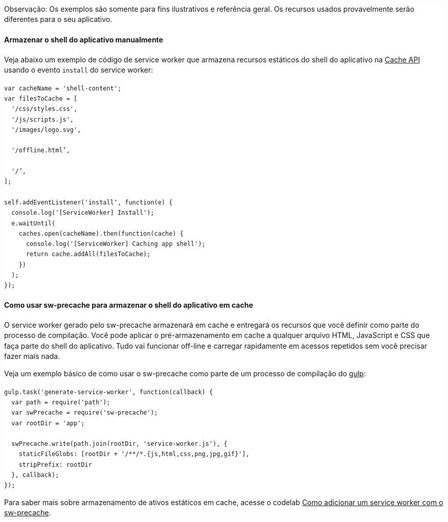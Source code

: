 Observação: Os exemplos são somente para fins ilustrativos
e referência geral. Os recursos usados provavelmente serão diferentes para o seu
aplicativo.

#### Armazenar o shell do aplicativo manualmente

Veja abaixo um exemplo de código de service worker que armazena recursos estáticos do
shell do aplicativo na [Cache API](https://developer.mozilla.org/en-US/docs/Web/API/Cache)
usando o evento `install` do service worker:

    var cacheName = 'shell-content';
    var filesToCache = [
      '/css/styles.css',
      '/js/scripts.js',
      '/images/logo.svg',

      '/offline.html’,

      '/’,
    ];

    self.addEventListener('install', function(e) {
      console.log('[ServiceWorker] Install');
      e.waitUntil(
        caches.open(cacheName).then(function(cache) {
          console.log('[ServiceWorker] Caching app shell');
          return cache.addAll(filesToCache);
        })
      );
    });

#### Como usar sw-precache para armazenar o shell do aplicativo em cache

O service worker gerado pelo sw-precache armazenará em cache e entregará os recursos
que você definir como parte do processo de compilação. Você pode aplicar o pré-armazenamento em cache a qualquer arquivo
HTML, JavaScript e CSS que faça parte do shell do aplicativo. Tudo vai
funcionar off-line e carregar rapidamente em acessos repetidos sem você precisar fazer mais nada.

Veja um exemplo básico de como usar o sw-precache como parte de um
processo de compilação do [gulp](http://gulpjs.com):

    gulp.task('generate-service-worker', function(callback) {
      var path = require('path');
      var swPrecache = require('sw-precache');
      var rootDir = 'app';

      swPrecache.write(path.join(rootDir, 'service-worker.js'), {
        staticFileGlobs: [rootDir + '/**/*.{js,html,css,png,jpg,gif}'],
        stripPrefix: rootDir
      }, callback);
    });

Para saber mais sobre armazenamento de ativos estáticos em cache, acesse o codelab
[Como adicionar um service worker com
o sw-precache](https://codelabs.developers.google.com/codelabs/sw-precache/index.html?index=..%2F..%2Findex#0).
